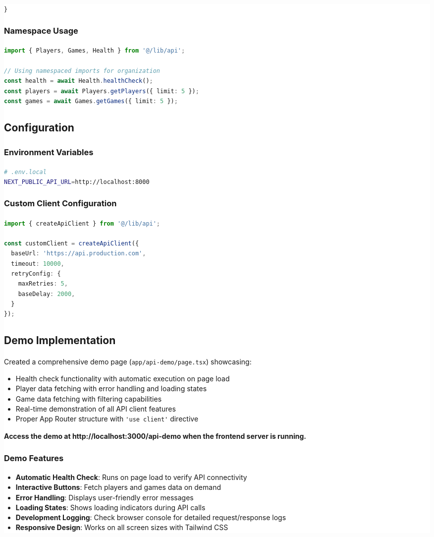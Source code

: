 ```typescript
}
```

### Namespace Usage
```typescript
import { Players, Games, Health } from '@/lib/api';

// Using namespaced imports for organization
const health = await Health.healthCheck();
const players = await Players.getPlayers({ limit: 5 });
const games = await Games.getGames({ limit: 5 });
```

## Configuration

### Environment Variables
```bash
# .env.local
NEXT_PUBLIC_API_URL=http://localhost:8000
```

### Custom Client Configuration
```typescript
import { createApiClient } from '@/lib/api';

const customClient = createApiClient({
  baseUrl: 'https://api.production.com',
  timeout: 10000,
  retryConfig: {
    maxRetries: 5,
    baseDelay: 2000,
  }
});
```

## Demo Implementation

Created a comprehensive demo page (`app/api-demo/page.tsx`) showcasing:
- Health check functionality with automatic execution on page load
- Player data fetching with error handling and loading states
- Game data fetching with filtering capabilities
- Real-time demonstration of all API client features
- Proper App Router structure with `'use client'` directive

**Access the demo at http://localhost:3000/api-demo when the frontend server is running.**

### Demo Features
- **Automatic Health Check**: Runs on page load to verify API connectivity
- **Interactive Buttons**: Fetch players and games data on demand
- **Error Handling**: Displays user-friendly error messages
- **Loading States**: Shows loading indicators during API calls
- **Development Logging**: Check browser console for detailed request/response logs
- **Responsive Design**: Works on all screen sizes with Tailwind CSS
